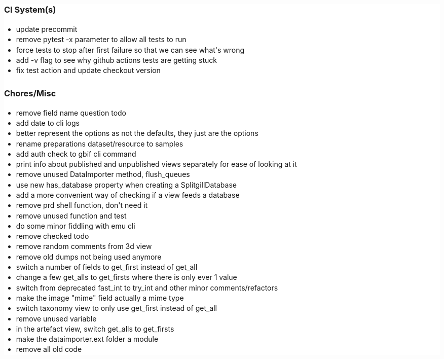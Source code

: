 ### CI System(s)

- update precommit
- remove pytest -x parameter to allow all tests to run
- force tests to stop after first failure so that we can see what's wrong
- add -v flag to see why github actions tests are getting stuck
- fix test action and update checkout version

### Chores/Misc

- remove field name question todo
- add date to cli logs
- better represent the options as not the defaults, they just are the options
- rename preparations dataset/resource to samples
- add auth check to gbif cli command
- print info about published and unpublished views separately for ease of looking at it
- remove unused DataImporter method, flush_queues
- use new has_database property when creating a SplitgillDatabase
- add a more convenient way of checking if a view feeds a database
- remove prd shell function, don't need it
- remove unused function and test
- do some minor fiddling with emu cli
- remove checked todo
- remove random comments from 3d view
- remove old dumps not being used anymore
- switch a number of fields to get_first instead of get_all
- change a few get_alls to get_firsts where there is only ever 1 value
- switch from deprecated fast_int to try_int and other minor comments/refactors
- make the image "mime" field actually a mime type
- switch taxonomy view to only use get_first instead of get_all
- remove unused variable
- in the artefact view, switch get_alls to get_firsts
- make the dataimporter.ext folder a module
- remove all old code
